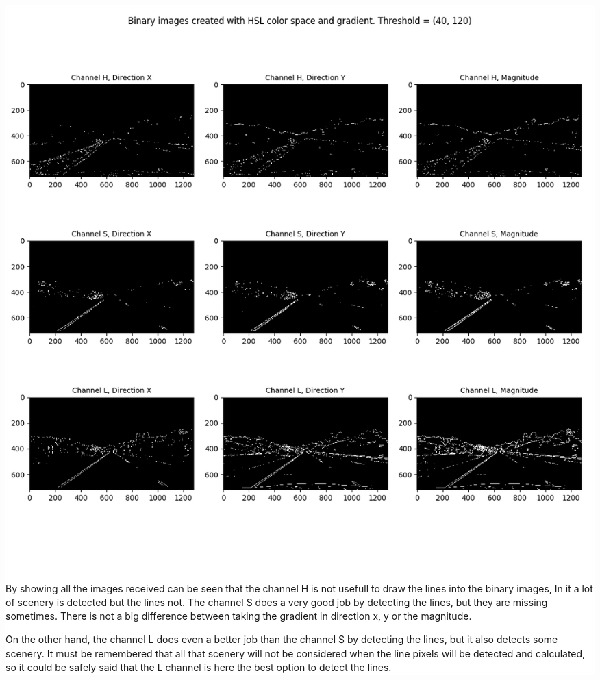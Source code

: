 ![ Image6](./ImgsReport/06_BinImgsHSLGradient.png "Binary images with HSL")

By showing all the images received can be seen that the channel H is not usefull to draw the lines into the binary images, In it a lot of scenery is detected but the lines not. The channel S does a very good job by detecting the lines, but they are missing sometimes. There is not a big difference between taking the gradient in direction x, y or the magnitude.

On the other hand, the channel L does even a better job than the channel S by detecting the lines, but it also detects some scenery. It must be remembered that all that scenery will not be considered when the line pixels will be detected and calculated, so it could be safely said that the L channel is here the best option to detect the lines. 
